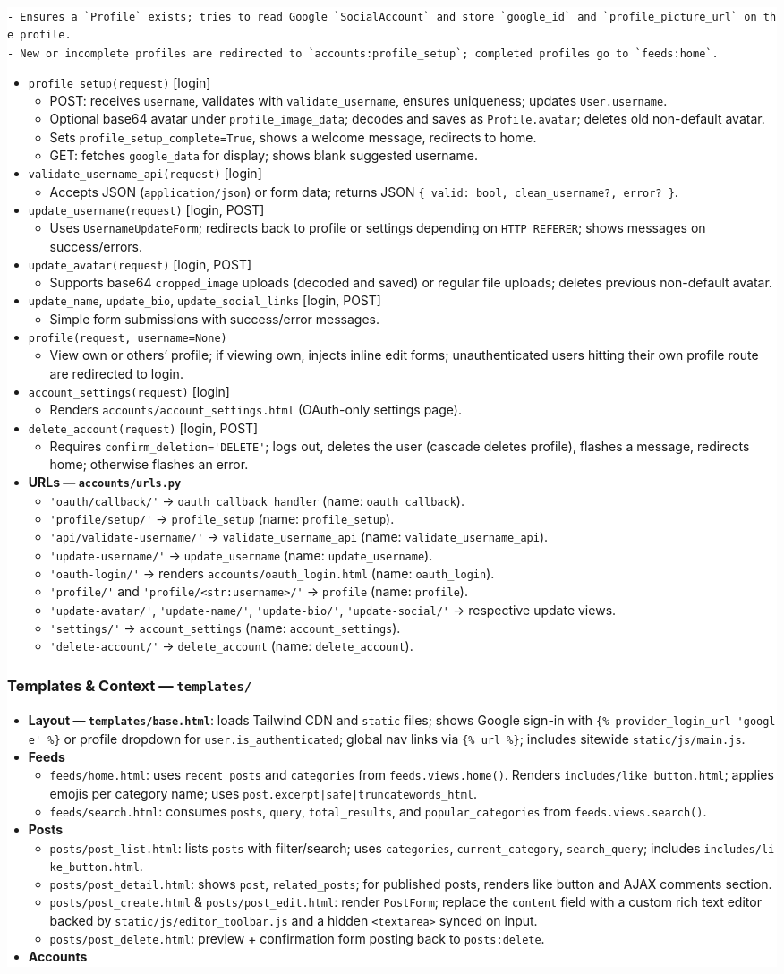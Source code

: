     - Ensures a `Profile` exists; tries to read Google `SocialAccount` and store `google_id` and `profile_picture_url` on the profile.
    - New or incomplete profiles are redirected to `accounts:profile_setup`; completed profiles go to `feeds:home`.
  - `profile_setup(request)` [login]
    - POST: receives `username`, validates with `validate_username`, ensures uniqueness; updates `User.username`.
    - Optional base64 avatar under `profile_image_data`; decodes and saves as `Profile.avatar`; deletes old non-default avatar.
    - Sets `profile_setup_complete=True`, shows a welcome message, redirects to home.
    - GET: fetches `google_data` for display; shows blank suggested username.
  - `validate_username_api(request)` [login]
    - Accepts JSON (`application/json`) or form data; returns JSON `{ valid: bool, clean_username?, error? }`.
  - `update_username(request)` [login, POST]
    - Uses `UsernameUpdateForm`; redirects back to profile or settings depending on `HTTP_REFERER`; shows messages on success/errors.
  - `update_avatar(request)` [login, POST]
    - Supports base64 `cropped_image` uploads (decoded and saved) or regular file uploads; deletes previous non-default avatar.
  - `update_name`, `update_bio`, `update_social_links` [login, POST]
    - Simple form submissions with success/error messages.
  - `profile(request, username=None)`
    - View own or others’ profile; if viewing own, injects inline edit forms; unauthenticated users hitting their own profile route are redirected to login.
  - `account_settings(request)` [login]
    - Renders `accounts/account_settings.html` (OAuth-only settings page).
  - `delete_account(request)` [login, POST]
    - Requires `confirm_deletion='DELETE'`; logs out, deletes the user (cascade deletes profile), flashes a message, redirects home; otherwise flashes an error.
- **URLs — `accounts/urls.py`**
  - `'oauth/callback/'` → `oauth_callback_handler` (name: `oauth_callback`).
  - `'profile/setup/'` → `profile_setup` (name: `profile_setup`).
  - `'api/validate-username/'` → `validate_username_api` (name: `validate_username_api`).
  - `'update-username/'` → `update_username` (name: `update_username`).
  - `'oauth-login/'` → renders `accounts/oauth_login.html` (name: `oauth_login`).
  - `'profile/'` and `'profile/<str:username>/'` → `profile` (name: `profile`).
  - `'update-avatar/'`, `'update-name/'`, `'update-bio/'`, `'update-social/'` → respective update views.
  - `'settings/'` → `account_settings` (name: `account_settings`).
  - `'delete-account/'` → `delete_account` (name: `delete_account`).

### Templates & Context — `templates/`
- **Layout — `templates/base.html`**: loads Tailwind CDN and `static` files; shows Google sign-in with `{% provider_login_url 'google' %}` or profile dropdown for `user.is_authenticated`; global nav links via `{% url %}`; includes sitewide `static/js/main.js`.
- **Feeds**
  - `feeds/home.html`: uses `recent_posts` and `categories` from `feeds.views.home()`. Renders `includes/like_button.html`; applies emojis per category name; uses `post.excerpt|safe|truncatewords_html`.
  - `feeds/search.html`: consumes `posts`, `query`, `total_results`, and `popular_categories` from `feeds.views.search()`.
- **Posts**
  - `posts/post_list.html`: lists `posts` with filter/search; uses `categories`, `current_category`, `search_query`; includes `includes/like_button.html`.
  - `posts/post_detail.html`: shows `post`, `related_posts`; for published posts, renders like button and AJAX comments section.
  - `posts/post_create.html` & `posts/post_edit.html`: render `PostForm`; replace the `content` field with a custom rich text editor backed by `static/js/editor_toolbar.js` and a hidden `<textarea>` synced on input.
  - `posts/post_delete.html`: preview + confirmation form posting back to `posts:delete`.
- **Accounts**
